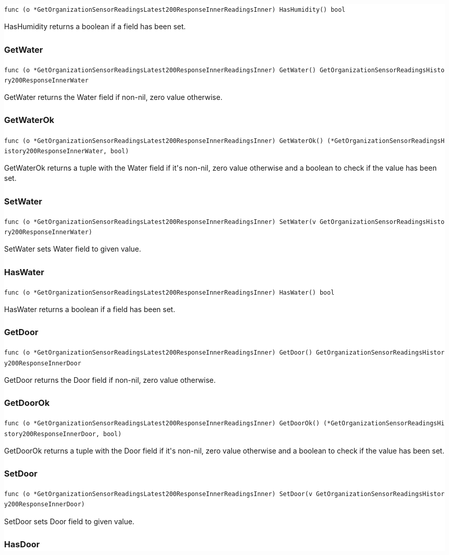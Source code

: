 `func (o *GetOrganizationSensorReadingsLatest200ResponseInnerReadingsInner) HasHumidity() bool`

HasHumidity returns a boolean if a field has been set.

### GetWater

`func (o *GetOrganizationSensorReadingsLatest200ResponseInnerReadingsInner) GetWater() GetOrganizationSensorReadingsHistory200ResponseInnerWater`

GetWater returns the Water field if non-nil, zero value otherwise.

### GetWaterOk

`func (o *GetOrganizationSensorReadingsLatest200ResponseInnerReadingsInner) GetWaterOk() (*GetOrganizationSensorReadingsHistory200ResponseInnerWater, bool)`

GetWaterOk returns a tuple with the Water field if it's non-nil, zero value otherwise
and a boolean to check if the value has been set.

### SetWater

`func (o *GetOrganizationSensorReadingsLatest200ResponseInnerReadingsInner) SetWater(v GetOrganizationSensorReadingsHistory200ResponseInnerWater)`

SetWater sets Water field to given value.

### HasWater

`func (o *GetOrganizationSensorReadingsLatest200ResponseInnerReadingsInner) HasWater() bool`

HasWater returns a boolean if a field has been set.

### GetDoor

`func (o *GetOrganizationSensorReadingsLatest200ResponseInnerReadingsInner) GetDoor() GetOrganizationSensorReadingsHistory200ResponseInnerDoor`

GetDoor returns the Door field if non-nil, zero value otherwise.

### GetDoorOk

`func (o *GetOrganizationSensorReadingsLatest200ResponseInnerReadingsInner) GetDoorOk() (*GetOrganizationSensorReadingsHistory200ResponseInnerDoor, bool)`

GetDoorOk returns a tuple with the Door field if it's non-nil, zero value otherwise
and a boolean to check if the value has been set.

### SetDoor

`func (o *GetOrganizationSensorReadingsLatest200ResponseInnerReadingsInner) SetDoor(v GetOrganizationSensorReadingsHistory200ResponseInnerDoor)`

SetDoor sets Door field to given value.

### HasDoor
